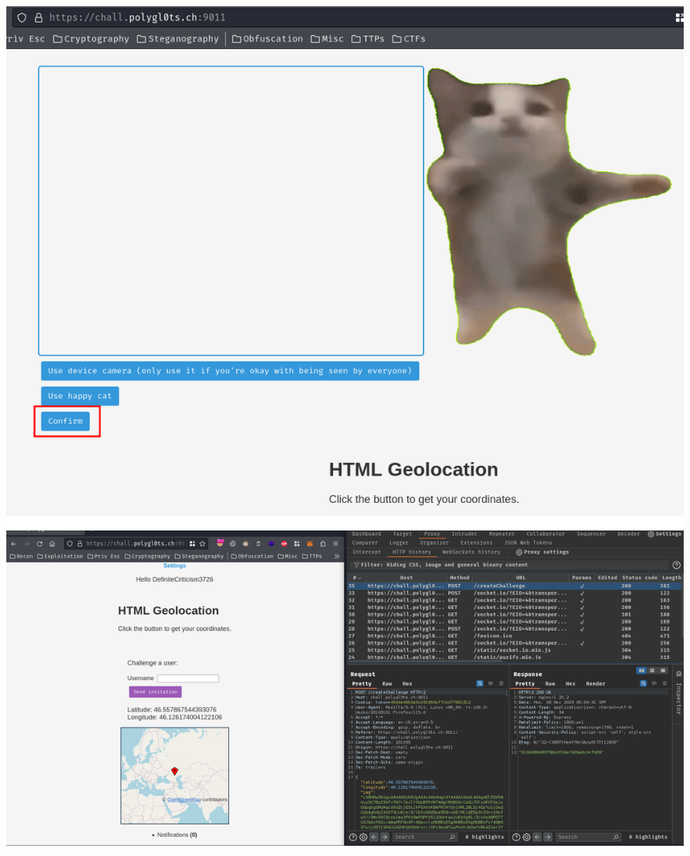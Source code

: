 ![](https://github.com/siunam321/CTF-Writeups/blob/main/LakeCTF-Quals-23/images/Pasted%20image%2020231106130429.png)

![](https://github.com/siunam321/CTF-Writeups/blob/main/LakeCTF-Quals-23/images/Pasted%20image%2020231106130513.png)
